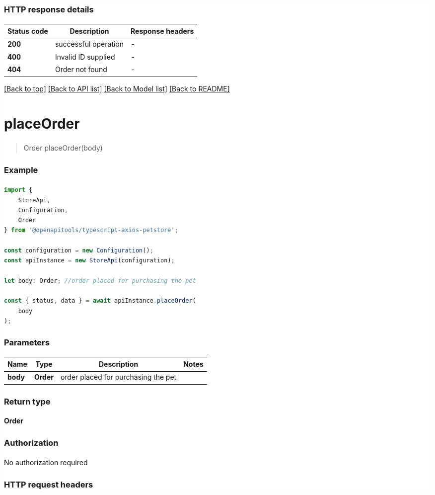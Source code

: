
### HTTP response details
| Status code | Description | Response headers |
|-------------|-------------|------------------|
|**200** | successful operation |  -  |
|**400** | Invalid ID supplied |  -  |
|**404** | Order not found |  -  |

[[Back to top]](#) [[Back to API list]](../README.md#documentation-for-api-endpoints) [[Back to Model list]](../README.md#documentation-for-models) [[Back to README]](../README.md)

# **placeOrder**
> Order placeOrder(body)


### Example

```typescript
import {
    StoreApi,
    Configuration,
    Order
} from '@openapitools/typescript-axios-petstore';

const configuration = new Configuration();
const apiInstance = new StoreApi(configuration);

let body: Order; //order placed for purchasing the pet

const { status, data } = await apiInstance.placeOrder(
    body
);
```

### Parameters

|Name | Type | Description  | Notes|
|------------- | ------------- | ------------- | -------------|
| **body** | **Order**| order placed for purchasing the pet | |


### Return type

**Order**

### Authorization

No authorization required

### HTTP request headers
